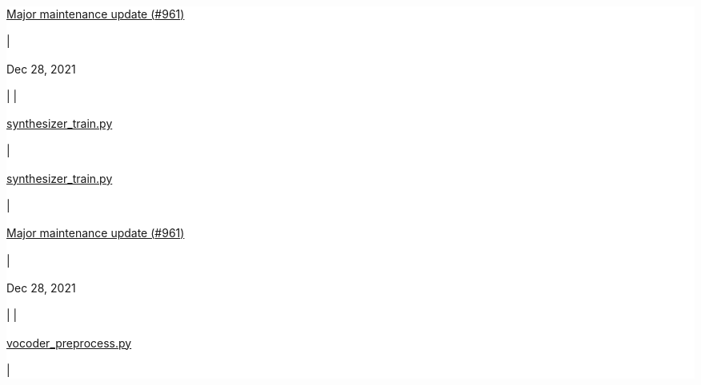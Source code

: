 [Major maintenance update (](https://github.com/CorentinJ/Real-Time-Voice-Cloning/commit/370e9708aabb000fc5ddb9b5c1436013757d7ef2 "Major maintenance update (#961)")[#961](https://github.com/CorentinJ/Real-Time-Voice-Cloning/pull/961)[)](https://github.com/CorentinJ/Real-Time-Voice-Cloning/commit/370e9708aabb000fc5ddb9b5c1436013757d7ef2 "Major maintenance update (#961)")



 | 

Dec 28, 2021

 |
| 

[synthesizer\_train.py](https://github.com/CorentinJ/Real-Time-Voice-Cloning/blob/master/synthesizer_train.py "synthesizer_train.py")







 | 

[synthesizer\_train.py](https://github.com/CorentinJ/Real-Time-Voice-Cloning/blob/master/synthesizer_train.py "synthesizer_train.py")







 | 

[Major maintenance update (](https://github.com/CorentinJ/Real-Time-Voice-Cloning/commit/370e9708aabb000fc5ddb9b5c1436013757d7ef2 "Major maintenance update (#961)")[#961](https://github.com/CorentinJ/Real-Time-Voice-Cloning/pull/961)[)](https://github.com/CorentinJ/Real-Time-Voice-Cloning/commit/370e9708aabb000fc5ddb9b5c1436013757d7ef2 "Major maintenance update (#961)")



 | 

Dec 28, 2021

 |
| 

[vocoder\_preprocess.py](https://github.com/CorentinJ/Real-Time-Voice-Cloning/blob/master/vocoder_preprocess.py "vocoder_preprocess.py")







 | 
